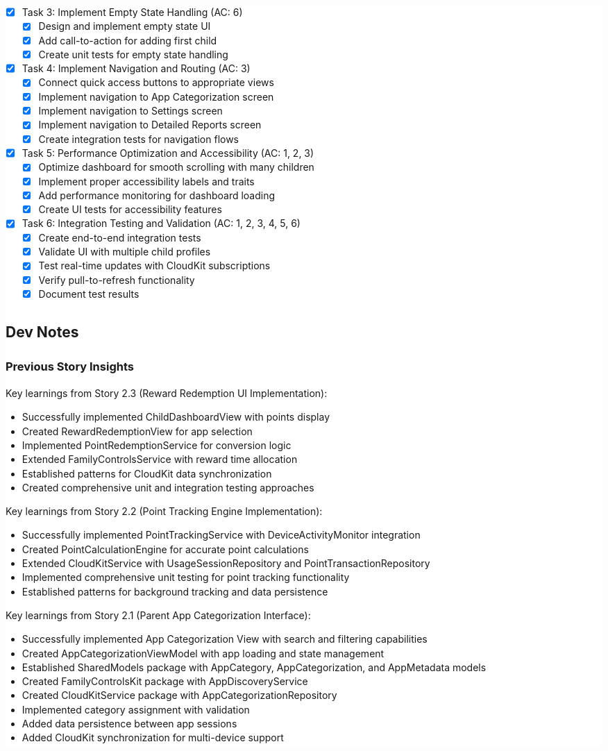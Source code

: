 - [x] Task 3: Implement Empty State Handling (AC: 6)
  - [x] Design and implement empty state UI
  - [x] Add call-to-action for adding first child
  - [x] Create unit tests for empty state handling

- [x] Task 4: Implement Navigation and Routing (AC: 3)
  - [x] Connect quick access buttons to appropriate views
  - [x] Implement navigation to App Categorization screen
  - [x] Implement navigation to Settings screen
  - [x] Implement navigation to Detailed Reports screen
  - [x] Create integration tests for navigation flows

- [x] Task 5: Performance Optimization and Accessibility (AC: 1, 2, 3)
  - [x] Optimize dashboard for smooth scrolling with many children
  - [x] Implement proper accessibility labels and traits
  - [x] Add performance monitoring for dashboard loading
  - [x] Create UI tests for accessibility features

- [x] Task 6: Integration Testing and Validation (AC: 1, 2, 3, 4, 5, 6)
  - [x] Create end-to-end integration tests
  - [x] Validate UI with multiple child profiles
  - [x] Test real-time updates with CloudKit subscriptions
  - [x] Verify pull-to-refresh functionality
  - [x] Document test results

## Dev Notes

### Previous Story Insights
Key learnings from Story 2.3 (Reward Redemption UI Implementation):
- Successfully implemented ChildDashboardView with points display
- Created RewardRedemptionView for app selection
- Implemented PointRedemptionService for conversion logic
- Extended FamilyControlsService with reward time allocation
- Established patterns for CloudKit data synchronization
- Created comprehensive unit and integration testing approaches

Key learnings from Story 2.2 (Point Tracking Engine Implementation):
- Successfully implemented PointTrackingService with DeviceActivityMonitor integration
- Created PointCalculationEngine for accurate point calculations
- Extended CloudKitService with UsageSessionRepository and PointTransactionRepository
- Implemented comprehensive unit testing for point tracking functionality
- Established patterns for background tracking and data persistence

Key learnings from Story 2.1 (Parent App Categorization Interface):
- Successfully implemented App Categorization View with search and filtering capabilities
- Created AppCategorizationViewModel with app loading and state management
- Established SharedModels package with AppCategory, AppCategorization, and AppMetadata models
- Created FamilyControlsKit package with AppDiscoveryService
- Created CloudKitService package with AppCategorizationRepository
- Implemented category assignment with validation
- Added data persistence between app sessions
- Added CloudKit synchronization for multi-device support
